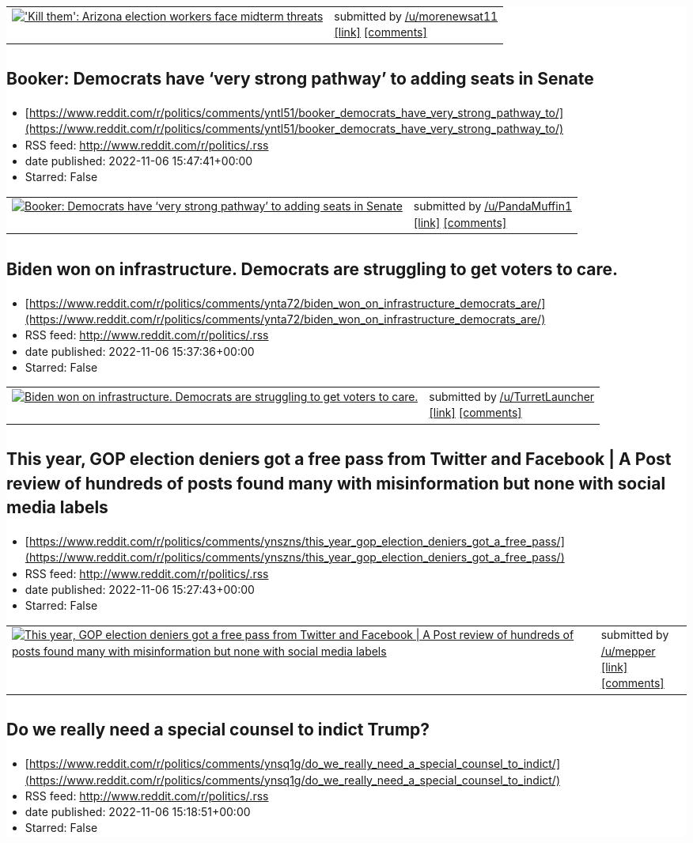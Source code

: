 <table> <tr><td> <a href="https://www.reddit.com/r/politics/comments/yntlc5/kill_them_arizona_election_workers_face_midterm/"> <img alt="'Kill them': Arizona election workers face midterm threats" src="https://external-preview.redd.it/xDeTvlCkqWFVm8up3Fagii_vsOeyNn5ofFXMWqGx5hc.jpg?width=640&amp;crop=smart&amp;auto=webp&amp;s=3eba127b6d708aefc725aaef2383589d3806439b" title="'Kill them': Arizona election workers face midterm threats" /> </a> </td><td> &#32; submitted by &#32; <a href="https://www.reddit.com/user/morenewsat11"> /u/morenewsat11 </a> <br /> <span><a href="https://www.reuters.com/world/us/kill-them-arizona-election-workers-face-midterm-threats-2022-11-06/">[link]</a></span> &#32; <span><a href="https://www.reddit.com/r/politics/comments/yntlc5/kill_them_arizona_election_workers_face_midterm/">[comments]</a></span> </td></tr></table>

## Booker: Democrats have ‘very strong pathway’ to adding seats in Senate
 - [https://www.reddit.com/r/politics/comments/yntl51/booker_democrats_have_very_strong_pathway_to/](https://www.reddit.com/r/politics/comments/yntl51/booker_democrats_have_very_strong_pathway_to/)
 - RSS feed: http://www.reddit.com/r/politics/.rss
 - date published: 2022-11-06 15:47:41+00:00
 - Starred: False

<table> <tr><td> <a href="https://www.reddit.com/r/politics/comments/yntl51/booker_democrats_have_very_strong_pathway_to/"> <img alt="Booker: Democrats have ‘very strong pathway’ to adding seats in Senate" src="https://external-preview.redd.it/PcvDyV7es_1a_SrQzkb0Hapi91E8vBQm0GhItCMFAnw.jpg?width=640&amp;crop=smart&amp;auto=webp&amp;s=7ef49c6028da64cb4b0d30d9883c6df8f3c99875" title="Booker: Democrats have ‘very strong pathway’ to adding seats in Senate" /> </a> </td><td> &#32; submitted by &#32; <a href="https://www.reddit.com/user/PandaMuffin1"> /u/PandaMuffin1 </a> <br /> <span><a href="https://thehill.com/homenews/sunday-talk-shows/3722006-booker-democrats-have-very-strong-pathway-to-adding-seats-in-senate/">[link]</a></span> &#32; <span><a href="https://www.reddit.com/r/politics/comments/yntl51/booker_democrats_have_very_strong_pathway_to/">[comments]</a></span> </td></tr></table>

## Biden won on infrastructure. Democrats are struggling to get voters to care.
 - [https://www.reddit.com/r/politics/comments/ynta72/biden_won_on_infrastructure_democrats_are/](https://www.reddit.com/r/politics/comments/ynta72/biden_won_on_infrastructure_democrats_are/)
 - RSS feed: http://www.reddit.com/r/politics/.rss
 - date published: 2022-11-06 15:37:36+00:00
 - Starred: False

<table> <tr><td> <a href="https://www.reddit.com/r/politics/comments/ynta72/biden_won_on_infrastructure_democrats_are/"> <img alt="Biden won on infrastructure. Democrats are struggling to get voters to care." src="https://external-preview.redd.it/_tbtd9QxywDYQO1OghPeVDVAP49-f7CpcqCvX9RxFX8.jpg?width=640&amp;crop=smart&amp;auto=webp&amp;s=5a36ea2bc72eeacc3c87d6c6227181a5f367ecfe" title="Biden won on infrastructure. Democrats are struggling to get voters to care." /> </a> </td><td> &#32; submitted by &#32; <a href="https://www.reddit.com/user/TurretLauncher"> /u/TurretLauncher </a> <br /> <span><a href="https://www.politico.com/news/2022/11/06/biden-infrastructure-democrats-voters-00064694">[link]</a></span> &#32; <span><a href="https://www.reddit.com/r/politics/comments/ynta72/biden_won_on_infrastructure_democrats_are/">[comments]</a></span> </td></tr></table>

## This year, GOP election deniers got a free pass from Twitter and Facebook | A Post review of hundreds of posts found many with misinformation but none with social media labels
 - [https://www.reddit.com/r/politics/comments/ynszns/this_year_gop_election_deniers_got_a_free_pass/](https://www.reddit.com/r/politics/comments/ynszns/this_year_gop_election_deniers_got_a_free_pass/)
 - RSS feed: http://www.reddit.com/r/politics/.rss
 - date published: 2022-11-06 15:27:43+00:00
 - Starred: False

<table> <tr><td> <a href="https://www.reddit.com/r/politics/comments/ynszns/this_year_gop_election_deniers_got_a_free_pass/"> <img alt="This year, GOP election deniers got a free pass from Twitter and Facebook | A Post review of hundreds of posts found many with misinformation but none with social media labels" src="https://external-preview.redd.it/xBkPU47DpsG-qiYddcs9yZirEBFwrvZ-xsAJLLwa8R4.jpg?width=640&amp;crop=smart&amp;auto=webp&amp;s=8606375ad9990efe40c0c3b1075f5be3cf3aab82" title="This year, GOP election deniers got a free pass from Twitter and Facebook | A Post review of hundreds of posts found many with misinformation but none with social media labels" /> </a> </td><td> &#32; submitted by &#32; <a href="https://www.reddit.com/user/mepper"> /u/mepper </a> <br /> <span><a href="https://www.washingtonpost.com/technology/2022/11/06/election-misinformation-labels-missing/">[link]</a></span> &#32; <span><a href="https://www.reddit.com/r/politics/comments/ynszns/this_year_gop_election_deniers_got_a_free_pass/">[comments]</a></span> </td></tr></table>

## Do we really need a special counsel to indict Trump?
 - [https://www.reddit.com/r/politics/comments/ynsq1g/do_we_really_need_a_special_counsel_to_indict/](https://www.reddit.com/r/politics/comments/ynsq1g/do_we_really_need_a_special_counsel_to_indict/)
 - RSS feed: http://www.reddit.com/r/politics/.rss
 - date published: 2022-11-06 15:18:51+00:00
 - Starred: False
